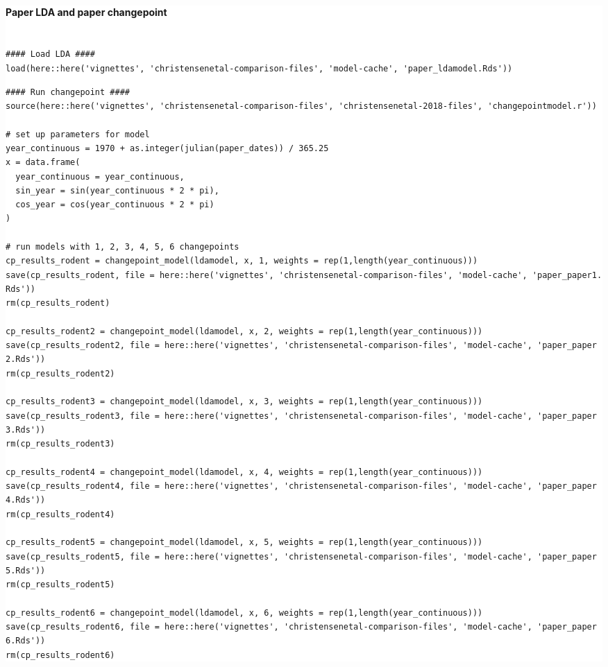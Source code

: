 #### Paper LDA and paper changepoint

```{r load paper LDA for paper cpt}

#### Load LDA ####
load(here::here('vignettes', 'christensenetal-comparison-files', 'model-cache', 'paper_ldamodel.Rds'))

```

```{r run paper LDA and paper cpt, eval = F}
#### Run changepoint ####
source(here::here('vignettes', 'christensenetal-comparison-files', 'christensenetal-2018-files', 'changepointmodel.r'))

# set up parameters for model
year_continuous = 1970 + as.integer(julian(paper_dates)) / 365.25
x = data.frame(
  year_continuous = year_continuous,
  sin_year = sin(year_continuous * 2 * pi),
  cos_year = cos(year_continuous * 2 * pi)
)

# run models with 1, 2, 3, 4, 5, 6 changepoints
cp_results_rodent = changepoint_model(ldamodel, x, 1, weights = rep(1,length(year_continuous)))
save(cp_results_rodent, file = here::here('vignettes', 'christensenetal-comparison-files', 'model-cache', 'paper_paper1.Rds'))
rm(cp_results_rodent)

cp_results_rodent2 = changepoint_model(ldamodel, x, 2, weights = rep(1,length(year_continuous)))
save(cp_results_rodent2, file = here::here('vignettes', 'christensenetal-comparison-files', 'model-cache', 'paper_paper2.Rds'))
rm(cp_results_rodent2)

cp_results_rodent3 = changepoint_model(ldamodel, x, 3, weights = rep(1,length(year_continuous)))
save(cp_results_rodent3, file = here::here('vignettes', 'christensenetal-comparison-files', 'model-cache', 'paper_paper3.Rds'))
rm(cp_results_rodent3)

cp_results_rodent4 = changepoint_model(ldamodel, x, 4, weights = rep(1,length(year_continuous)))
save(cp_results_rodent4, file = here::here('vignettes', 'christensenetal-comparison-files', 'model-cache', 'paper_paper4.Rds'))
rm(cp_results_rodent4)

cp_results_rodent5 = changepoint_model(ldamodel, x, 5, weights = rep(1,length(year_continuous)))
save(cp_results_rodent5, file = here::here('vignettes', 'christensenetal-comparison-files', 'model-cache', 'paper_paper5.Rds'))
rm(cp_results_rodent5)

cp_results_rodent6 = changepoint_model(ldamodel, x, 6, weights = rep(1,length(year_continuous)))
save(cp_results_rodent6, file = here::here('vignettes', 'christensenetal-comparison-files', 'model-cache', 'paper_paper6.Rds'))
rm(cp_results_rodent6)
```
